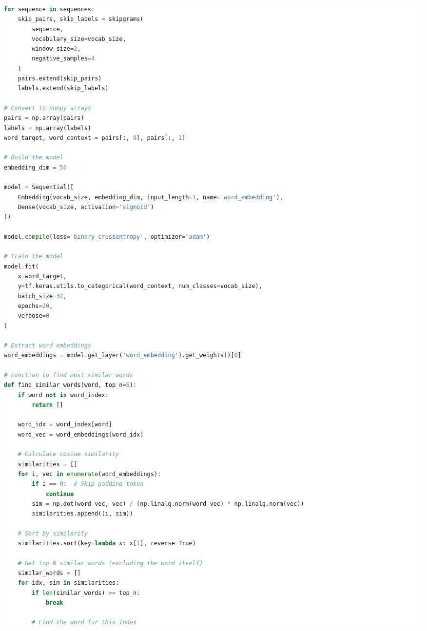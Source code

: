 ```python
for sequence in sequences:
    skip_pairs, skip_labels = skipgrams(
        sequence, 
        vocabulary_size=vocab_size,
        window_size=2,
        negative_samples=4
    )
    pairs.extend(skip_pairs)
    labels.extend(skip_labels)

# Convert to numpy arrays
pairs = np.array(pairs)
labels = np.array(labels)
word_target, word_context = pairs[:, 0], pairs[:, 1]

# Build the model
embedding_dim = 50

model = Sequential([
    Embedding(vocab_size, embedding_dim, input_length=1, name='word_embedding'),
    Dense(vocab_size, activation='sigmoid')
])

model.compile(loss='binary_crossentropy', optimizer='adam')

# Train the model
model.fit(
    x=word_target,
    y=tf.keras.utils.to_categorical(word_context, num_classes=vocab_size),
    batch_size=32,
    epochs=20,
    verbose=0
)

# Extract word embeddings
word_embeddings = model.get_layer('word_embedding').get_weights()[0]

# Function to find most similar words
def find_similar_words(word, top_n=5):
    if word not in word_index:
        return []
    
    word_idx = word_index[word]
    word_vec = word_embeddings[word_idx]
    
    # Calculate cosine similarity
    similarities = []
    for i, vec in enumerate(word_embeddings):
        if i == 0:  # Skip padding token
            continue
        sim = np.dot(word_vec, vec) / (np.linalg.norm(word_vec) * np.linalg.norm(vec))
        similarities.append((i, sim))
    
    # Sort by similarity
    similarities.sort(key=lambda x: x[1], reverse=True)
    
    # Get top N similar words (excluding the word itself)
    similar_words = []
    for idx, sim in similarities:
        if len(similar_words) >= top_n:
            break
        
        # Find the word for this index
```